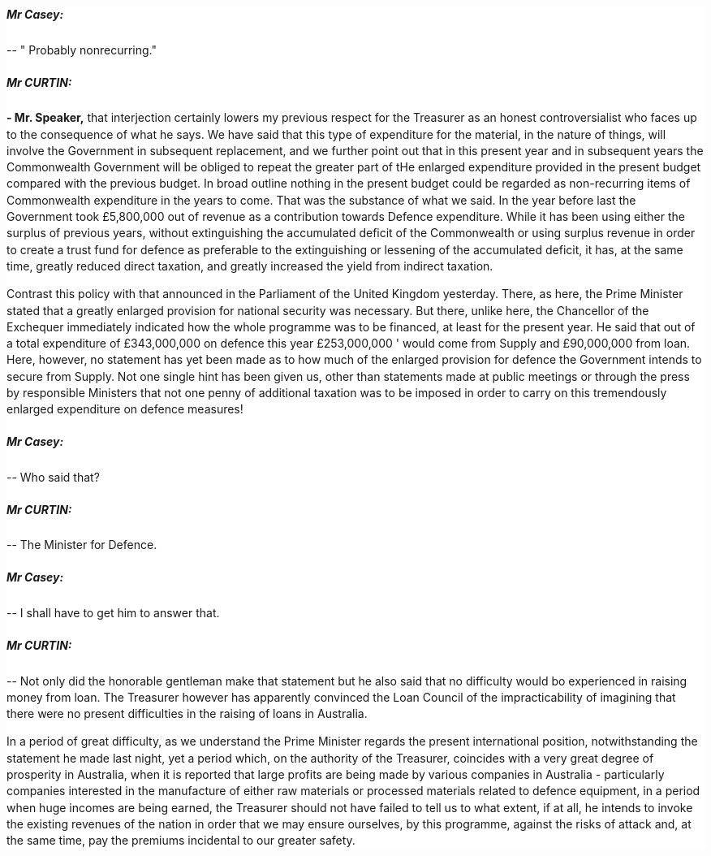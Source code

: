 ##### Mr Casey:

--  " Probably nonrecurring." 

##### Mr CURTIN:


 **- Mr. Speaker,** that interjection certainly lowers my previous respect for the Treasurer as an honest controversialist who faces up to the consequence of what he says. We have said that this type of expenditure for the material, in the nature of things, will involve the Government in subsequent replacement, and we further point out that in this present year and in subsequent years the Commonwealth Government will be obliged to repeat the greater part of tHe enlarged expenditure provided in the present budget compared with the previous budget. In broad outline nothing in the present budget could be regarded as non-recurring items of Commonwealth expenditure in the years to come. That was the substance of what we said. In the year before last the Government took £5,800,000 out of revenue as a contribution towards Defence expenditure. While it has been using either the surplus of previous years, without extinguishing the accumulated deficit of the Commonwealth or using surplus revenue in order to create a trust fund for defence as preferable to the extinguishing or lessening of the accumulated deficit, it has, at the same time, greatly reduced direct taxation, and greatly increased the yield from indirect taxation. 

Contrast this policy with that announced in the Parliament of the United Kingdom yesterday. There, as here, the Prime Minister stated that a greatly enlarged provision for national security was necessary. But there, unlike here, the Chancellor of the Exchequer immediately indicated how the whole programme was to be financed, at least for the present year. He said that out of a total expenditure of £343,000,000 on defence this year £253,000,000 ' would come from Supply and £90,000,000 from loan. Here,  however, no statement has yet been made as to how much of the enlarged provision for defence the Government intends to secure from Supply. Not one single hint has been given us, other than statements made at public meetings or through the press by responsible Ministers that not one penny of additional taxation was to be imposed in order to carry on this tremendously enlarged expenditure on defence measures! 

##### Mr Casey:

-- Who said that? 

##### Mr CURTIN:

-- The Minister for Defence. 

##### Mr Casey:

-- I shall have to get him to answer that. 

##### Mr CURTIN:

-- Not only did the honorable gentleman make that statement but he also said that no difficulty would bo experienced in raising money from loan. The Treasurer however has apparently convinced the Loan Council of the impracticability of imagining that there were no present difficulties in the raising of loans in Australia. 

In a period of great difficulty, as we understand the Prime Minister regards the present international position, notwithstanding the statement he made last night, yet a period which, on the authority of the Treasurer, coincides with a very great degree of prosperity in Australia, when it is reported that large profits are being made by various companies in Australia - particularly companies interested in the manufacture of either raw materials or processed materials related to defence equipment, in a period when huge incomes are being earned, the Treasurer should not have failed to tell us to what extent, if at all, he intends to invoke the existing revenues of the nation in order that we may ensure ourselves, by this programme, against the risks of attack and, at the same time, pay the premiums incidental to our greater safety. 
